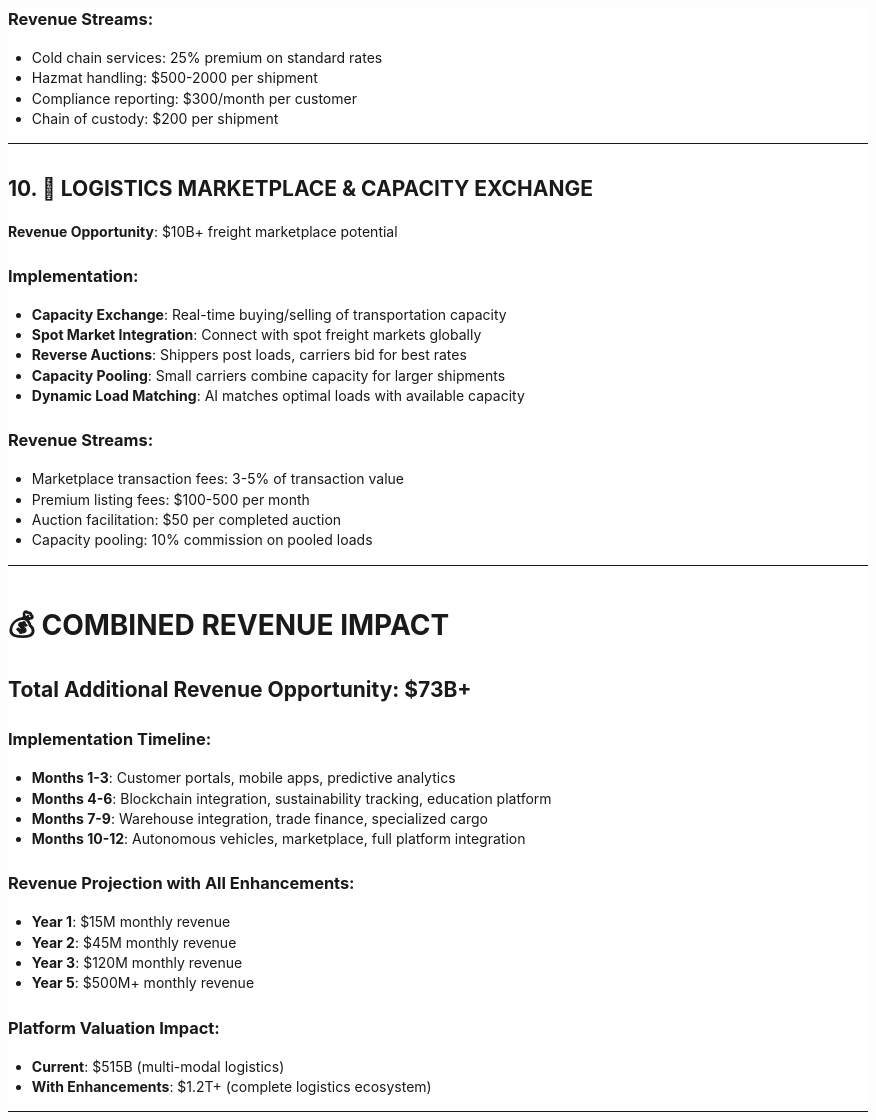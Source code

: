### Revenue Streams:
- Cold chain services: 25% premium on standard rates
- Hazmat handling: $500-2000 per shipment
- Compliance reporting: $300/month per customer
- Chain of custody: $200 per shipment

---

## 10. 🤝 LOGISTICS MARKETPLACE & CAPACITY EXCHANGE
**Revenue Opportunity**: $10B+ freight marketplace potential

### Implementation:
- **Capacity Exchange**: Real-time buying/selling of transportation capacity
- **Spot Market Integration**: Connect with spot freight markets globally
- **Reverse Auctions**: Shippers post loads, carriers bid for best rates
- **Capacity Pooling**: Small carriers combine capacity for larger shipments
- **Dynamic Load Matching**: AI matches optimal loads with available capacity

### Revenue Streams:
- Marketplace transaction fees: 3-5% of transaction value
- Premium listing fees: $100-500 per month
- Auction facilitation: $50 per completed auction
- Capacity pooling: 10% commission on pooled loads

---

# 💰 COMBINED REVENUE IMPACT

## Total Additional Revenue Opportunity: $73B+

### Implementation Timeline:
- **Months 1-3**: Customer portals, mobile apps, predictive analytics
- **Months 4-6**: Blockchain integration, sustainability tracking, education platform
- **Months 7-9**: Warehouse integration, trade finance, specialized cargo
- **Months 10-12**: Autonomous vehicles, marketplace, full platform integration

### Revenue Projection with All Enhancements:
- **Year 1**: $15M monthly revenue
- **Year 2**: $45M monthly revenue  
- **Year 3**: $120M monthly revenue
- **Year 5**: $500M+ monthly revenue

### Platform Valuation Impact:
- **Current**: $515B (multi-modal logistics)
- **With Enhancements**: $1.2T+ (complete logistics ecosystem)

---
